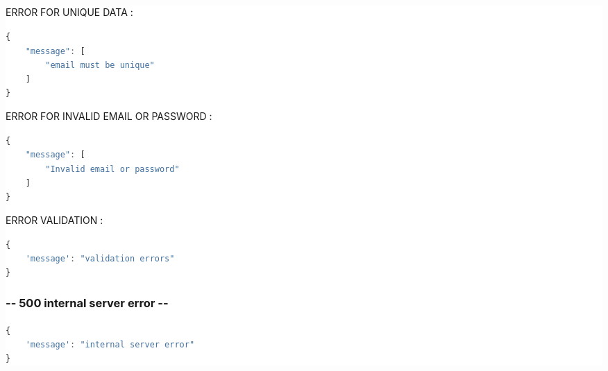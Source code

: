 ERROR FOR UNIQUE DATA :
```js
{
    "message": [
        "email must be unique"
    ]
}
```

ERROR FOR INVALID EMAIL OR PASSWORD :

```js
{
    "message": [
        "Invalid email or password"
    ]
}
```
ERROR VALIDATION :

```js
{ 
    'message': "validation errors"
}
```

### -- 500 internal server error --

```js
{ 
    'message': "internal server error"
}
```
